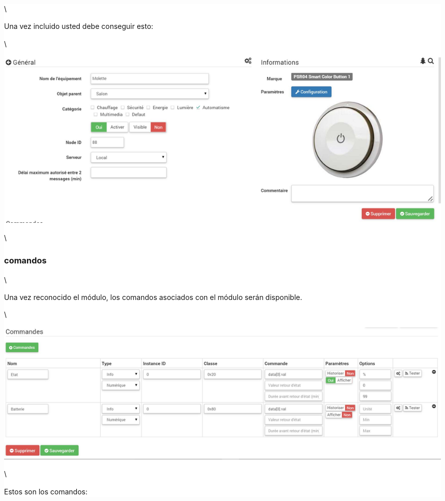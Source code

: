 \

Una vez incluido usted debe conseguir esto:

\

![Plugin Zwave](../images/philio.psr04/information.jpg)

\

### comandos

\

Una vez reconocido el módulo, los comandos asociados con el módulo serán
disponible.

\

![Commandes](../images/philio.psr04/commandes.jpg)

\

Estos son los comandos:
